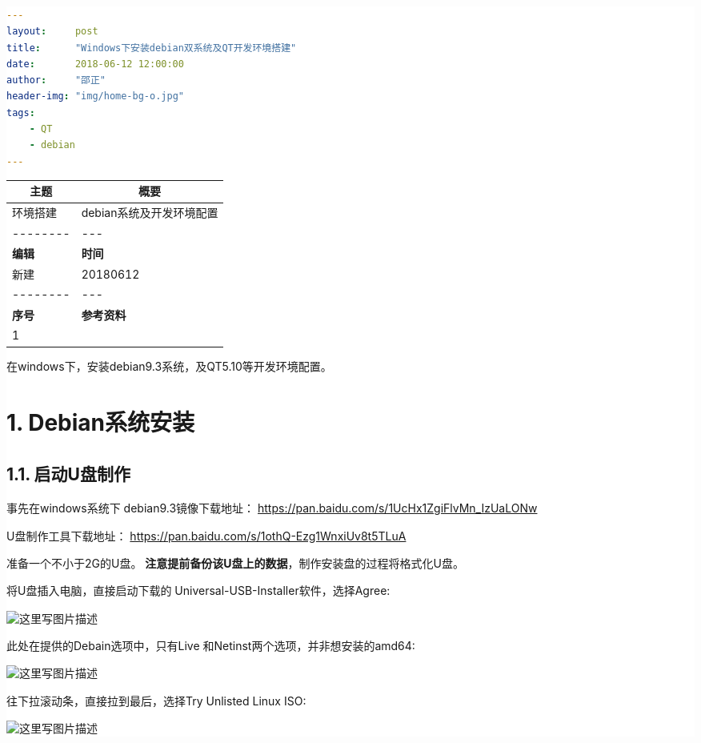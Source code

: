 ```yaml
---
layout:     post
title:      "Windows下安装debian双系统及QT开发环境搭建"
date:       2018-06-12 12:00:00
author:     "邵正"
header-img: "img/home-bg-o.jpg"
tags:
    - QT
    - debian
---
```


| 主题     | 概要                     |
| -------- | ------------------------ |
| 环境搭建 | debian系统及开发环境配置 |
| -------- | ---                      |
| **编辑** | **时间**                 |
| 新建     | 20180612                 |
| -------- | ---                      |
| **序号** | **参考资料**             |
| 1        |

在windows下，安装debian9.3系统，及QT5.10等开发环境配置。

# 1. Debian系统安装
## 1.1. 启动U盘制作

事先在windows系统下
debian9.3镜像下载地址：
https://pan.baidu.com/s/1UcHx1ZgiFlvMn_IzUaLONw

U盘制作工具下载地址：
https://pan.baidu.com/s/1othQ-Ezg1WnxiUv8t5TLuA

准备一个不小于2G的U盘。
**注意提前备份该U盘上的数据**，制作安装盘的过程将格式化U盘。

将U盘插入电脑，直接启动下载的 Universal-USB-Installer软件，选择Agree:

![这里写图片描述](https://img-blog.csdn.net/20180612202524361?watermark/2/text/aHR0cHM6Ly9ibG9nLmNzZG4ubmV0L3NoYW96aGVuZ2Vk/font/5a6L5L2T/fontsize/400/fill/I0JBQkFCMA==/dissolve/70)

此处在提供的Debain选项中，只有Live 和Netinst两个选项，并非想安装的amd64:

![这里写图片描述](https://img-blog.csdn.net/20180612202605844?watermark/2/text/aHR0cHM6Ly9ibG9nLmNzZG4ubmV0L3NoYW96aGVuZ2Vk/font/5a6L5L2T/fontsize/400/fill/I0JBQkFCMA==/dissolve/70)

往下拉滚动条，直接拉到最后，选择Try Unlisted Linux ISO:

![这里写图片描述](https://img-blog.csdn.net/20180612202628389?watermark/2/text/aHR0cHM6Ly9ibG9nLmNzZG4ubmV0L3NoYW96aGVuZ2Vk/font/5a6L5L2T/fontsize/400/fill/I0JBQkFCMA==/dissolve/70)
